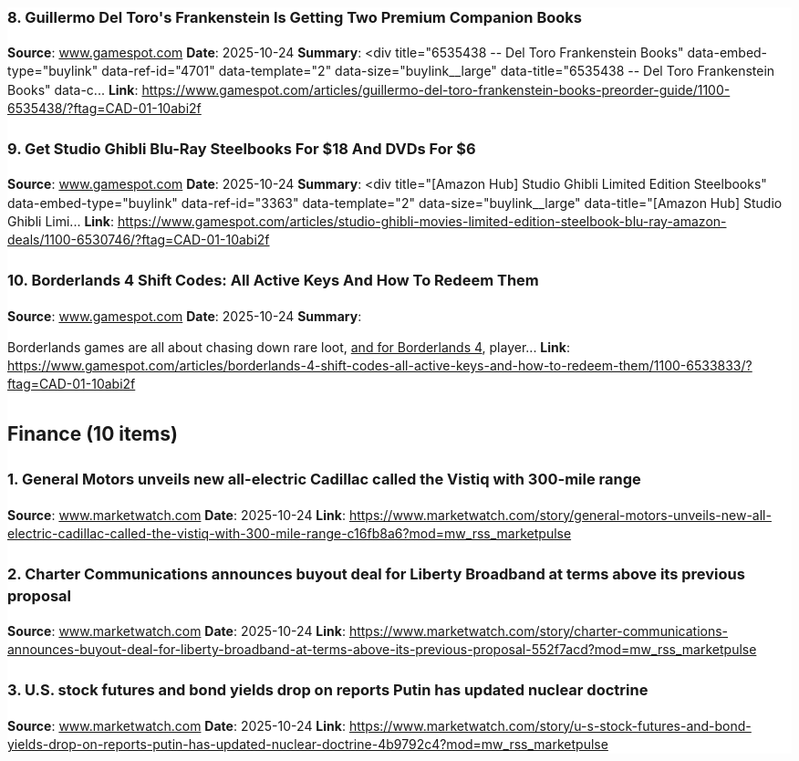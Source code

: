 ### 8. Guillermo Del Toro's Frankenstein Is Getting Two Premium Companion Books
**Source**: www.gamespot.com
**Date**: 2025-10-24
**Summary**: <div title="6535438 -- Del Toro Frankenstein Books" data-embed-type="buylink" data-ref-id="4701" data-template="2" data-size="buylink__large" data-title="6535438 -- Del Toro Frankenstein Books" data-c...
**Link**: https://www.gamespot.com/articles/guillermo-del-toro-frankenstein-books-preorder-guide/1100-6535438/?ftag=CAD-01-10abi2f

### 9. Get Studio Ghibli Blu-Ray Steelbooks For $18 And DVDs For $6
**Source**: www.gamespot.com
**Date**: 2025-10-24
**Summary**: <div title="[Amazon Hub] Studio Ghibli Limited Edition Steelbooks" data-embed-type="buylink" data-ref-id="3363" data-template="2" data-size="buylink__large" data-title="[Amazon Hub] Studio Ghibli Limi...
**Link**: https://www.gamespot.com/articles/studio-ghibli-movies-limited-edition-steelbook-blu-ray-amazon-deals/1100-6530746/?ftag=CAD-01-10abi2f

### 10. Borderlands 4 Shift Codes: All Active Keys And How To Redeem Them
**Source**: www.gamespot.com
**Date**: 2025-10-24
**Summary**: <p>Borderlands games are all about chasing down rare loot, <a href="https://www.gamespot.com/reviews/borderlands-4-review-too-much-of-an-overcorrection/1900-6418405/">and for Borderlands 4</a>, player...
**Link**: https://www.gamespot.com/articles/borderlands-4-shift-codes-all-active-keys-and-how-to-redeem-them/1100-6533833/?ftag=CAD-01-10abi2f

## Finance (10 items)

### 1. General Motors unveils new all-electric Cadillac called the Vistiq with 300-mile range
**Source**: www.marketwatch.com
**Date**: 2025-10-24
**Link**: https://www.marketwatch.com/story/general-motors-unveils-new-all-electric-cadillac-called-the-vistiq-with-300-mile-range-c16fb8a6?mod=mw_rss_marketpulse

### 2. Charter Communications announces buyout deal for Liberty Broadband at terms above its previous proposal
**Source**: www.marketwatch.com
**Date**: 2025-10-24
**Link**: https://www.marketwatch.com/story/charter-communications-announces-buyout-deal-for-liberty-broadband-at-terms-above-its-previous-proposal-552f7acd?mod=mw_rss_marketpulse

### 3. U.S. stock futures and bond yields drop on reports Putin has updated nuclear doctrine
**Source**: www.marketwatch.com
**Date**: 2025-10-24
**Link**: https://www.marketwatch.com/story/u-s-stock-futures-and-bond-yields-drop-on-reports-putin-has-updated-nuclear-doctrine-4b9792c4?mod=mw_rss_marketpulse
